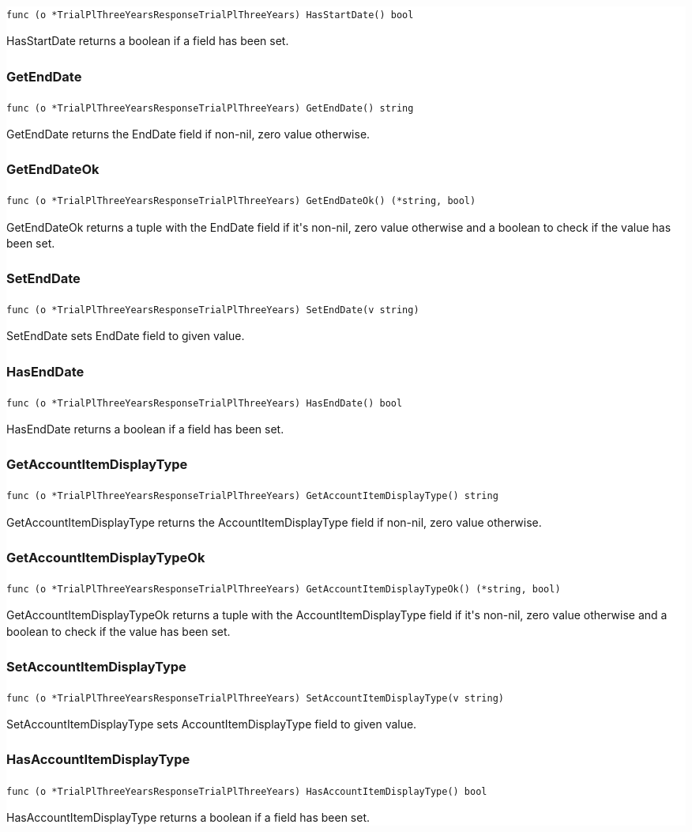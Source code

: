 `func (o *TrialPlThreeYearsResponseTrialPlThreeYears) HasStartDate() bool`

HasStartDate returns a boolean if a field has been set.

### GetEndDate

`func (o *TrialPlThreeYearsResponseTrialPlThreeYears) GetEndDate() string`

GetEndDate returns the EndDate field if non-nil, zero value otherwise.

### GetEndDateOk

`func (o *TrialPlThreeYearsResponseTrialPlThreeYears) GetEndDateOk() (*string, bool)`

GetEndDateOk returns a tuple with the EndDate field if it's non-nil, zero value otherwise
and a boolean to check if the value has been set.

### SetEndDate

`func (o *TrialPlThreeYearsResponseTrialPlThreeYears) SetEndDate(v string)`

SetEndDate sets EndDate field to given value.

### HasEndDate

`func (o *TrialPlThreeYearsResponseTrialPlThreeYears) HasEndDate() bool`

HasEndDate returns a boolean if a field has been set.

### GetAccountItemDisplayType

`func (o *TrialPlThreeYearsResponseTrialPlThreeYears) GetAccountItemDisplayType() string`

GetAccountItemDisplayType returns the AccountItemDisplayType field if non-nil, zero value otherwise.

### GetAccountItemDisplayTypeOk

`func (o *TrialPlThreeYearsResponseTrialPlThreeYears) GetAccountItemDisplayTypeOk() (*string, bool)`

GetAccountItemDisplayTypeOk returns a tuple with the AccountItemDisplayType field if it's non-nil, zero value otherwise
and a boolean to check if the value has been set.

### SetAccountItemDisplayType

`func (o *TrialPlThreeYearsResponseTrialPlThreeYears) SetAccountItemDisplayType(v string)`

SetAccountItemDisplayType sets AccountItemDisplayType field to given value.

### HasAccountItemDisplayType

`func (o *TrialPlThreeYearsResponseTrialPlThreeYears) HasAccountItemDisplayType() bool`

HasAccountItemDisplayType returns a boolean if a field has been set.
